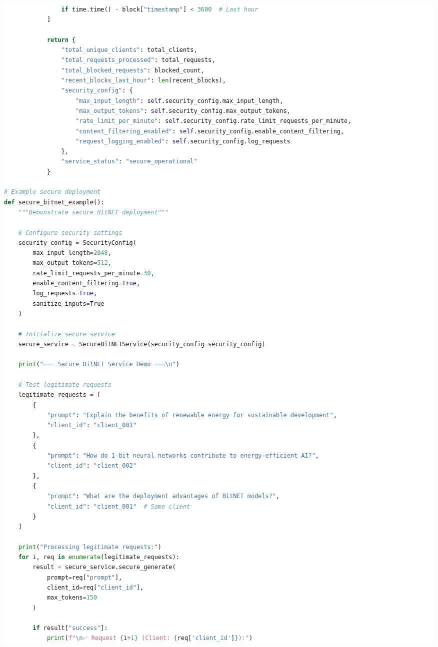 ```python
                if time.time() - block["timestamp"] < 3600  # Last hour
            ]
            
            return {
                "total_unique_clients": total_clients,
                "total_requests_processed": total_requests,
                "total_blocked_requests": blocked_count,
                "recent_blocks_last_hour": len(recent_blocks),
                "security_config": {
                    "max_input_length": self.security_config.max_input_length,
                    "max_output_tokens": self.security_config.max_output_tokens,
                    "rate_limit_per_minute": self.security_config.rate_limit_requests_per_minute,
                    "content_filtering_enabled": self.security_config.enable_content_filtering,
                    "request_logging_enabled": self.security_config.log_requests
                },
                "service_status": "secure_operational"
            }

# Example secure deployment
def secure_bitnet_example():
    """Demonstrate secure BitNET deployment"""
    
    # Configure security settings
    security_config = SecurityConfig(
        max_input_length=2048,
        max_output_tokens=512,
        rate_limit_requests_per_minute=30,
        enable_content_filtering=True,
        log_requests=True,
        sanitize_inputs=True
    )
    
    # Initialize secure service
    secure_service = SecureBitNETService(security_config=security_config)
    
    print("=== Secure BitNET Service Demo ===\n")
    
    # Test legitimate requests
    legitimate_requests = [
        {
            "prompt": "Explain the benefits of renewable energy for sustainable development",
            "client_id": "client_001"
        },
        {
            "prompt": "How do 1-bit neural networks contribute to energy-efficient AI?",
            "client_id": "client_002"
        },
        {
            "prompt": "What are the deployment advantages of BitNET models?",
            "client_id": "client_001"  # Same client
        }
    ]
    
    print("Processing legitimate requests:")
    for i, req in enumerate(legitimate_requests):
        result = secure_service.secure_generate(
            prompt=req["prompt"],
            client_id=req["client_id"],
            max_tokens=150
        )
        
        if result["success"]:
            print(f"\n✅ Request {i+1} (Client: {req['client_id']}):")
```